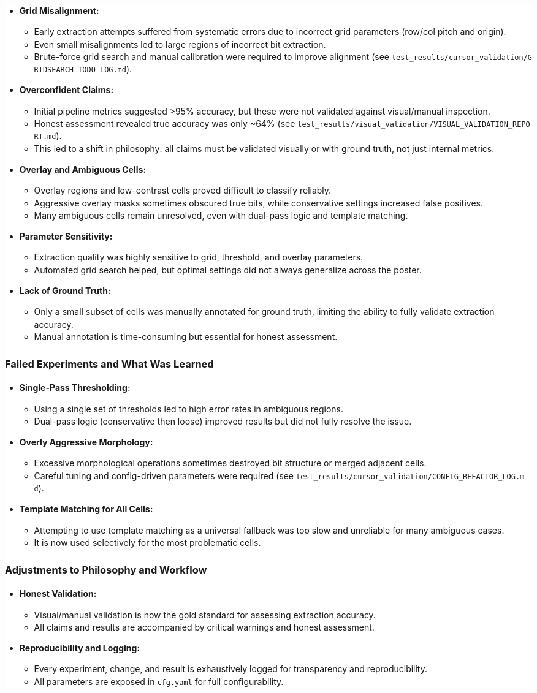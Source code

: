 - **Grid Misalignment:**
  - Early extraction attempts suffered from systematic errors due to incorrect grid parameters (row/col pitch and origin).
  - Even small misalignments led to large regions of incorrect bit extraction.
  - Brute-force grid search and manual calibration were required to improve alignment (see `test_results/cursor_validation/GRIDSEARCH_TODO_LOG.md`).

- **Overconfident Claims:**
  - Initial pipeline metrics suggested >95% accuracy, but these were not validated against visual/manual inspection.
  - Honest assessment revealed true accuracy was only ~64% (see `test_results/visual_validation/VISUAL_VALIDATION_REPORT.md`).
  - This led to a shift in philosophy: all claims must be validated visually or with ground truth, not just internal metrics.

- **Overlay and Ambiguous Cells:**
  - Overlay regions and low-contrast cells proved difficult to classify reliably.
  - Aggressive overlay masks sometimes obscured true bits, while conservative settings increased false positives.
  - Many ambiguous cells remain unresolved, even with dual-pass logic and template matching.

- **Parameter Sensitivity:**
  - Extraction quality was highly sensitive to grid, threshold, and overlay parameters.
  - Automated grid search helped, but optimal settings did not always generalize across the poster.

- **Lack of Ground Truth:**
  - Only a small subset of cells was manually annotated for ground truth, limiting the ability to fully validate extraction accuracy.
  - Manual annotation is time-consuming but essential for honest assessment.

### Failed Experiments and What Was Learned

- **Single-Pass Thresholding:**
  - Using a single set of thresholds led to high error rates in ambiguous regions.
  - Dual-pass logic (conservative then loose) improved results but did not fully resolve the issue.

- **Overly Aggressive Morphology:**
  - Excessive morphological operations sometimes destroyed bit structure or merged adjacent cells.
  - Careful tuning and config-driven parameters were required (see `test_results/cursor_validation/CONFIG_REFACTOR_LOG.md`).

- **Template Matching for All Cells:**
  - Attempting to use template matching as a universal fallback was too slow and unreliable for many ambiguous cases.
  - It is now used selectively for the most problematic cells.

### Adjustments to Philosophy and Workflow

- **Honest Validation:**
  - Visual/manual validation is now the gold standard for assessing extraction accuracy.
  - All claims and results are accompanied by critical warnings and honest assessment.

- **Reproducibility and Logging:**
  - Every experiment, change, and result is exhaustively logged for transparency and reproducibility.
  - All parameters are exposed in `cfg.yaml` for full configurability.
